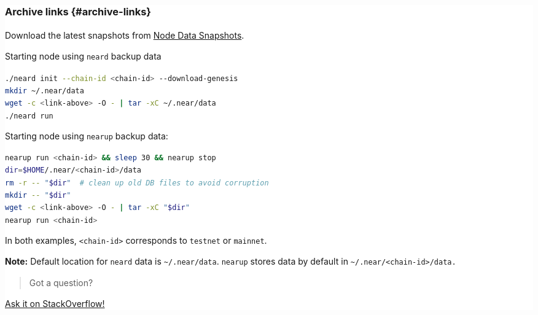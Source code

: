 ### Archive links {#archive-links}

Download the latest snapshots from [Node Data Snapshots](/intro/node-data-snapshots).

Starting node using `neard` backup data

```bash
./neard init --chain-id <chain-id> --download-genesis
mkdir ~/.near/data
wget -c <link-above> -O - | tar -xC ~/.near/data
./neard run
```

Starting node using `nearup` backup data:

```bash
nearup run <chain-id> && sleep 30 && nearup stop
dir=$HOME/.near/<chain-id>/data
rm -r -- "$dir"  # clean up old DB files to avoid corruption
mkdir -- "$dir"
wget -c <link-above> -O - | tar -xC "$dir"
nearup run <chain-id>
```

In both examples, `<chain-id>` corresponds to `testnet` or `mainnet`.

**Note:** Default location for `neard` data is `~/.near/data`. `nearup` stores data by default in `~/.near/<chain-id>/data.`

>Got a question?
<a href="https://stackoverflow.com/questions/tagged/nearprotocol">
  <h8>Ask it on StackOverflow!</h8></a>
